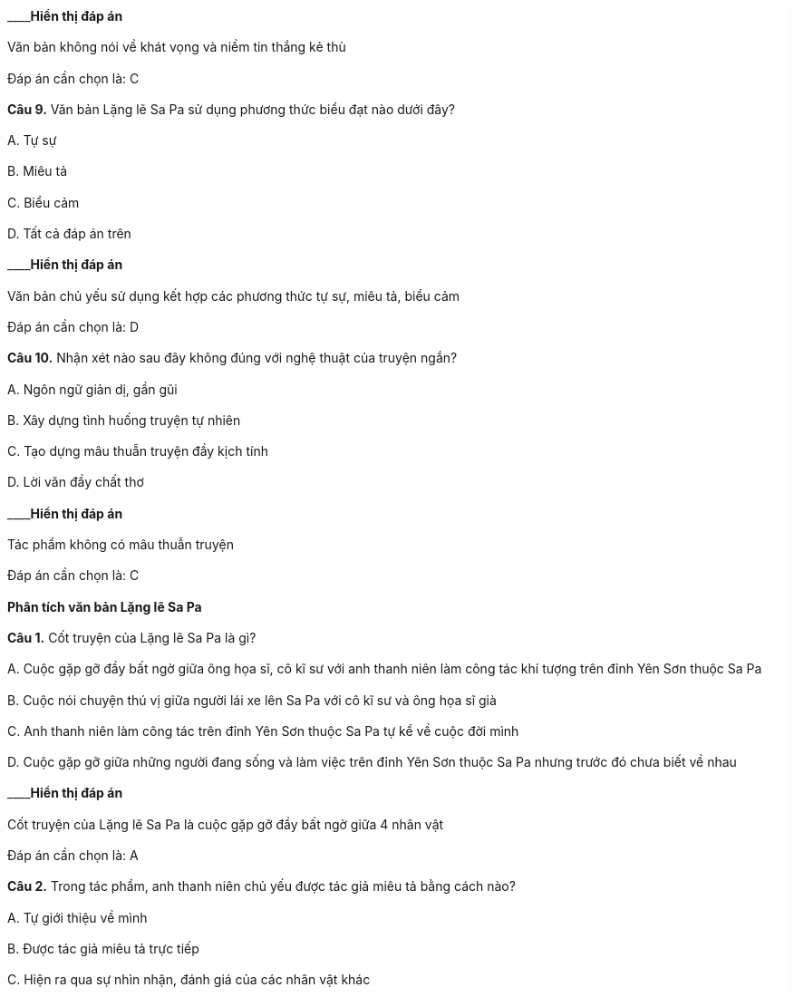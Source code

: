 ____**Hiển thị đáp án**

Văn bản không nói về khát vọng và niềm tin thắng kẻ thù

Đáp án cần chọn là: C

**Câu 9.** Văn bản Lặng lẽ Sa Pa sử dụng phương thức biểu đạt nào dưới đây?

A. Tự sự

B. Miêu tả

C. Biểu cảm

D. Tất cả đáp án trên

____**Hiển thị đáp án**

Văn bản chủ yếu sử dụng kết hợp các phương thức tự sự, miêu tả, biểu cảm

Đáp án cần chọn là: D

**Câu 10.** Nhận xét nào sau đây không đúng với nghệ thuật của truyện ngắn?

A. Ngôn ngữ giản dị, gần gũi

B. Xây dựng tình huống truyện tự nhiên

C. Tạo dựng mâu thuẫn truyện đầy kịch tính

D. Lời văn đầy chất thơ

____**Hiển thị đáp án**

Tác phẩm không có mâu thuẫn truyện

Đáp án cần chọn là: C

**Phân tích văn bản Lặng lẽ Sa Pa**

**Câu 1.** Cốt truyện của Lặng lẽ Sa Pa là gì?

A. Cuộc gặp gỡ đầy bất ngờ giữa ông họa sĩ, cô kĩ sư với anh thanh niên làm công tác khí tượng trên đỉnh Yên Sơn thuộc Sa Pa

B. Cuộc nói chuyện thú vị giữa người lái xe lên Sa Pa với cô kĩ sư và ông họa sĩ già

C. Anh thanh niên làm công tác trên đỉnh Yên Sơn thuộc Sa Pa tự kể về cuộc đời mình

D. Cuộc gặp gỡ giữa những người đang sống và làm việc trên đỉnh Yên Sơn thuộc Sa Pa nhưng trước đó chưa biết về nhau

____**Hiển thị đáp án**

Cốt truyện của Lặng lẽ Sa Pa là cuộc gặp gỡ đầy bất ngờ giữa 4 nhân vật

Đáp án cần chọn là: A

**Câu 2.** Trong tác phẩm, anh thanh niên chủ yếu được tác giả miêu tả bằng cách nào?

A. Tự giới thiệu về mình

B. Được tác giả miêu tả trực tiếp

C. Hiện ra qua sự nhìn nhận, đánh giá của các nhân vật khác
